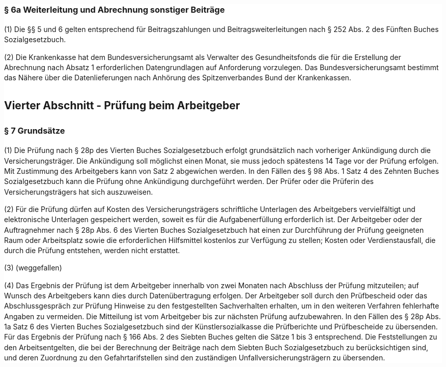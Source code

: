 
### § 6a Weiterleitung und Abrechnung sonstiger Beiträge

(1) Die §§ 5 und 6 gelten entsprechend für Beitragszahlungen und
Beitragsweiterleitungen nach § 252 Abs. 2 des Fünften Buches
Sozialgesetzbuch.

(2) Die Krankenkasse hat dem Bundesversicherungsamt als Verwalter des
Gesundheitsfonds die für die Erstellung der Abrechnung nach Absatz 1
erforderlichen Datengrundlagen auf Anforderung vorzulegen. Das
Bundesversicherungsamt bestimmt das Nähere über die Datenlieferungen
nach Anhörung des Spitzenverbandes Bund der Krankenkassen.


## Vierter Abschnitt - Prüfung beim Arbeitgeber



### § 7 Grundsätze

(1) Die Prüfung nach § 28p des Vierten Buches Sozialgesetzbuch erfolgt
grundsätzlich nach vorheriger Ankündigung durch die
Versicherungsträger. Die Ankündigung soll möglichst einen Monat, sie
muss jedoch spätestens 14 Tage vor der Prüfung erfolgen. Mit
Zustimmung des Arbeitgebers kann von Satz 2 abgewichen werden. In den
Fällen des § 98 Abs. 1 Satz 4 des Zehnten Buches Sozialgesetzbuch kann
die Prüfung ohne Ankündigung durchgeführt werden. Der Prüfer oder die
Prüferin des Versicherungsträgers hat sich auszuweisen.

(2) Für die Prüfung dürfen auf Kosten des Versicherungsträgers
schriftliche Unterlagen des Arbeitgebers vervielfältigt und
elektronische Unterlagen gespeichert werden, soweit es für die
Aufgabenerfüllung erforderlich ist. Der Arbeitgeber oder der
Auftragnehmer nach § 28p Abs. 6 des Vierten Buches Sozialgesetzbuch
hat einen zur Durchführung der Prüfung geeigneten Raum oder
Arbeitsplatz sowie die erforderlichen Hilfsmittel kostenlos zur
Verfügung zu stellen; Kosten oder Verdienstausfall, die durch die
Prüfung entstehen, werden nicht erstattet.

(3) (weggefallen)

(4) Das Ergebnis der Prüfung ist dem Arbeitgeber innerhalb von zwei
Monaten nach Abschluss der Prüfung mitzuteilen; auf Wunsch des
Arbeitgebers kann dies durch Datenübertragung erfolgen. Der
Arbeitgeber soll durch den Prüfbescheid oder das Abschlussgespräch zur
Prüfung Hinweise zu den festgestellten Sachverhalten erhalten, um in
den weiteren Verfahren fehlerhafte Angaben zu vermeiden. Die
Mitteilung ist vom Arbeitgeber bis zur nächsten Prüfung aufzubewahren.
In den Fällen des § 28p Abs. 1a Satz 6 des Vierten Buches
Sozialgesetzbuch sind der Künstlersozialkasse die Prüfberichte und
Prüfbescheide zu übersenden. Für das Ergebnis der Prüfung nach § 166
Abs. 2 des Siebten Buches gelten die Sätze 1 bis 3 entsprechend. Die
Feststellungen zu den Arbeitsentgelten, die bei der Berechnung der
Beiträge nach dem Siebten Buch Sozialgesetzbuch zu berücksichtigen
sind, und deren Zuordnung zu den Gefahrtarifstellen sind den
zuständigen Unfallversicherungsträgern zu übersenden.
